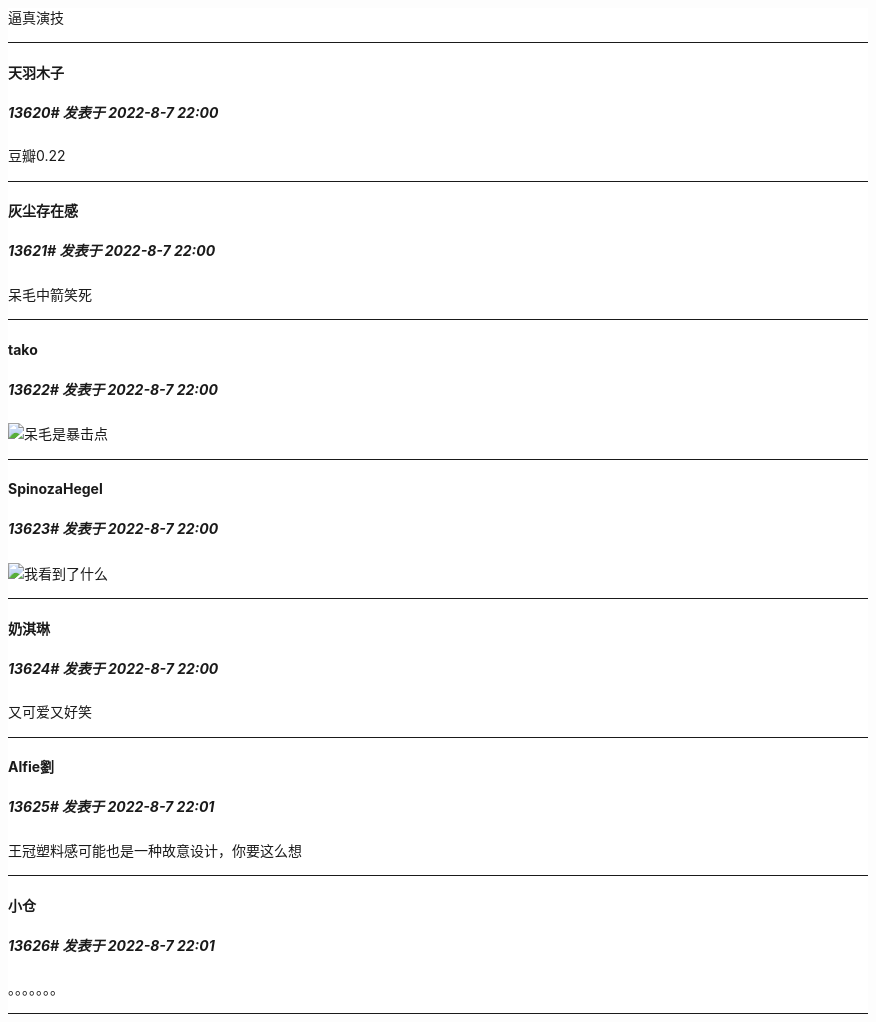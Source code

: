 逼真演技

*****

####  天羽木子  
##### 13620#       发表于 2022-8-7 22:00

豆瓣0.22



*****

####  灰尘存在感  
##### 13621#       发表于 2022-8-7 22:00

呆毛中箭笑死

*****

####  tako  
##### 13622#       发表于 2022-8-7 22:00

<img src="https://static.saraba1st.com/image/smiley/face2017/067.png" referrerpolicy="no-referrer">呆毛是暴击点

*****

####  SpinozaHegel  
##### 13623#       发表于 2022-8-7 22:00

<img src="https://static.saraba1st.com/image/smiley/face2017/077.png" referrerpolicy="no-referrer">我看到了什么

*****

####  奶淇琳  
##### 13624#       发表于 2022-8-7 22:00

又可爱又好笑

*****

####  Alfie劉  
##### 13625#       发表于 2022-8-7 22:01

王冠塑料感可能也是一种故意设计，你要这么想

*****

####  小仓  
##### 13626#       发表于 2022-8-7 22:01

。。。。。。。

*****
